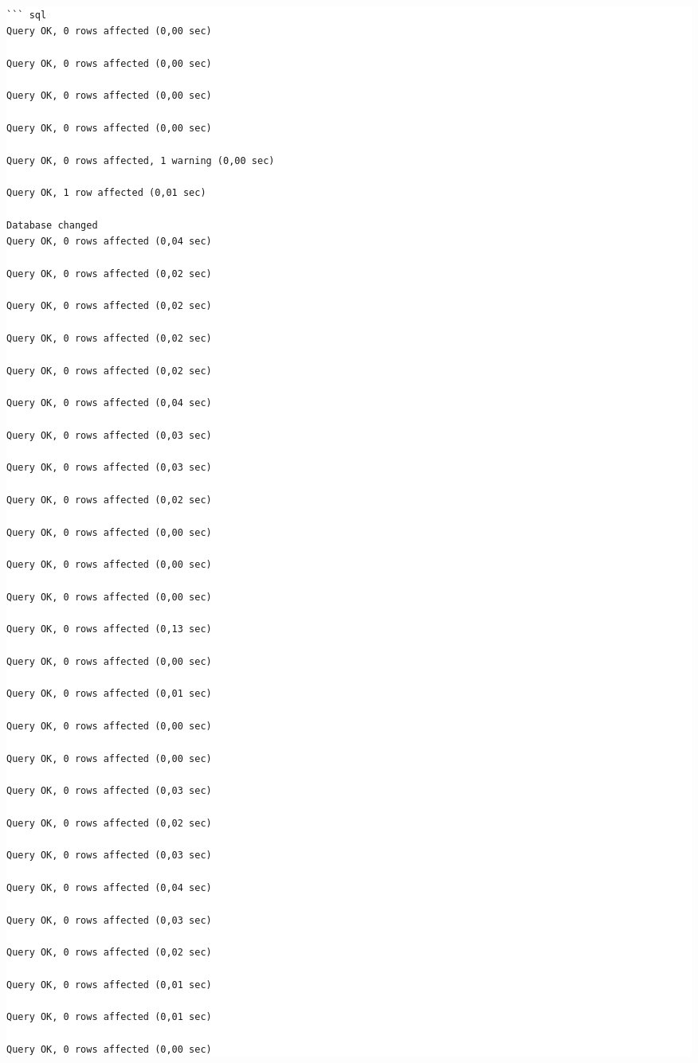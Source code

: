     ``` sql
    Query OK, 0 rows affected (0,00 sec)

    Query OK, 0 rows affected (0,00 sec)

    Query OK, 0 rows affected (0,00 sec)

    Query OK, 0 rows affected (0,00 sec)

    Query OK, 0 rows affected, 1 warning (0,00 sec)

    Query OK, 1 row affected (0,01 sec)

    Database changed
    Query OK, 0 rows affected (0,04 sec)

    Query OK, 0 rows affected (0,02 sec)

    Query OK, 0 rows affected (0,02 sec)

    Query OK, 0 rows affected (0,02 sec)

    Query OK, 0 rows affected (0,02 sec)

    Query OK, 0 rows affected (0,04 sec)

    Query OK, 0 rows affected (0,03 sec)

    Query OK, 0 rows affected (0,03 sec)

    Query OK, 0 rows affected (0,02 sec)

    Query OK, 0 rows affected (0,00 sec)

    Query OK, 0 rows affected (0,00 sec)

    Query OK, 0 rows affected (0,00 sec)

    Query OK, 0 rows affected (0,13 sec)

    Query OK, 0 rows affected (0,00 sec)

    Query OK, 0 rows affected (0,01 sec)

    Query OK, 0 rows affected (0,00 sec)

    Query OK, 0 rows affected (0,00 sec)

    Query OK, 0 rows affected (0,03 sec)

    Query OK, 0 rows affected (0,02 sec)

    Query OK, 0 rows affected (0,03 sec)

    Query OK, 0 rows affected (0,04 sec)

    Query OK, 0 rows affected (0,03 sec)

    Query OK, 0 rows affected (0,02 sec)

    Query OK, 0 rows affected (0,01 sec)

    Query OK, 0 rows affected (0,01 sec)

    Query OK, 0 rows affected (0,00 sec)

